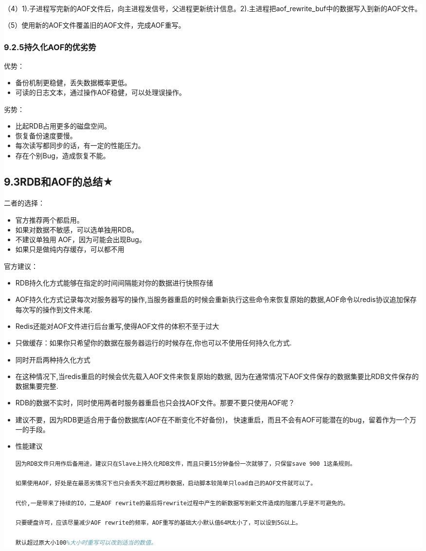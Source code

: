 （4）1).子进程写完新的AOF文件后，向主进程发信号，父进程更新统计信息。2).主进程把aof_rewrite_buf中的数据写入到新的AOF文件。

（5）使用新的AOF文件覆盖旧的AOF文件，完成AOF重写。



### 9.2.5持久化AOF的优劣势

优势：

- 备份机制更稳健，丢失数据概率更低。
- 可读的日志文本，通过操作AOF稳健，可以处理误操作。

劣势：

- 比起RDB占用更多的磁盘空间。
- 恢复备份速度要慢。
- 每次读写都同步的话，有一定的性能压力。
- 存在个别Bug，造成恢复不能。



## 9.3RDB和AOF的总结★

二者的选择：

- 官方推荐两个都启用。
- 如果对数据不敏感，可以选单独用RDB。
- 不建议单独用 AOF，因为可能会出现Bug。
- 如果只是做纯内存缓存，可以都不用

官方建议：

- RDB持久化方式能够在指定的时间间隔能对你的数据进行快照存储

- AOF持久化方式记录每次对服务器写的操作,当服务器重启的时候会重新执行这些命令来恢复原始的数据,AOF命令以redis协议追加保存每次写的操作到文件末尾. 

- Redis还能对AOF文件进行后台重写,使得AOF文件的体积不至于过大

- 只做缓存：如果你只希望你的数据在服务器运行的时候存在,你也可以不使用任何持久化方式.

- 同时开启两种持久化方式

- 在这种情况下,当redis重启的时候会优先载入AOF文件来恢复原始的数据, 因为在通常情况下AOF文件保存的数据集要比RDB文件保存的数据集要完整.

- RDB的数据不实时，同时使用两者时服务器重启也只会找AOF文件。那要不要只使用AOF呢？ 

- 建议不要，因为RDB更适合用于备份数据库(AOF在不断变化不好备份)， 快速重启，而且不会有AOF可能潜在的bug，留着作为一个万一的手段。

- 性能建议

  ```tex
  因为RDB文件只用作后备用途，建议只在Slave上持久化RDB文件，而且只要15分钟备份一次就够了，只保留save 900 1这条规则。
  
  如果使用AOF，好处是在最恶劣情况下也只会丢失不超过两秒数据，启动脚本较简单只load自己的AOF文件就可以了。
  
  代价,一是带来了持续的IO，二是AOF rewrite的最后将rewrite过程中产生的新数据写到新文件造成的阻塞几乎是不可避免的。
  
  只要硬盘许可，应该尽量减少AOF rewrite的频率，AOF重写的基础大小默认值64M太小了，可以设到5G以上。
  
  默认超过原大小100%大小时重写可以改到适当的数值。
  ```
